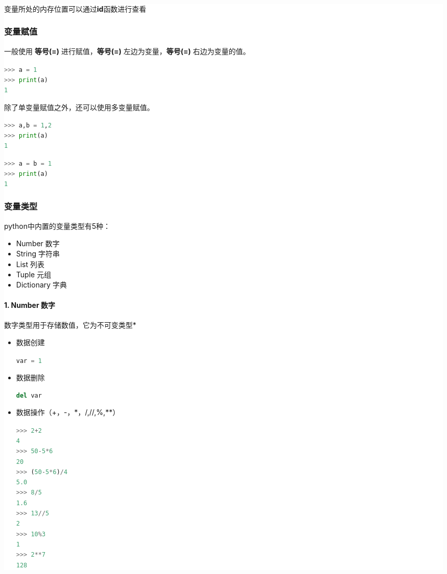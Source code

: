 变量所处的内存位置可以通过**id**函数进行查看

### 变量赋值

一般使用 **等号(=)** 进行赋值，**等号(=)** 左边为变量，**等号(=)** 右边为变量的值。

```python
>>> a = 1
>>> print(a)
1
```

除了单变量赋值之外，还可以使用多变量赋值。

```python
>>> a,b = 1,2
>>> print(a)
1
```

```python
>>> a = b = 1
>>> print(a)
1
```

### 变量类型

python中内置的变量类型有5种：

- Number 数字
- String 字符串
- List 列表
- Tuple 元组
- Dictionary 字典

#### 1. Number 数字

数字类型用于存储数值，它为不可变类型*

- 数据创建

    ```python
    var = 1
    ```

- 数据删除

    ```python
    del var
    ```

- 数据操作（+，-，*，/,//,%,**）

    ```python
    >>> 2+2
    4
    >>> 50-5*6
    20
    >>> (50-5*6)/4
    5.0
    >>> 8/5
    1.6
    >>> 13//5
    2
    >>> 10%3
    1
    >>> 2**7
    128
    ```
